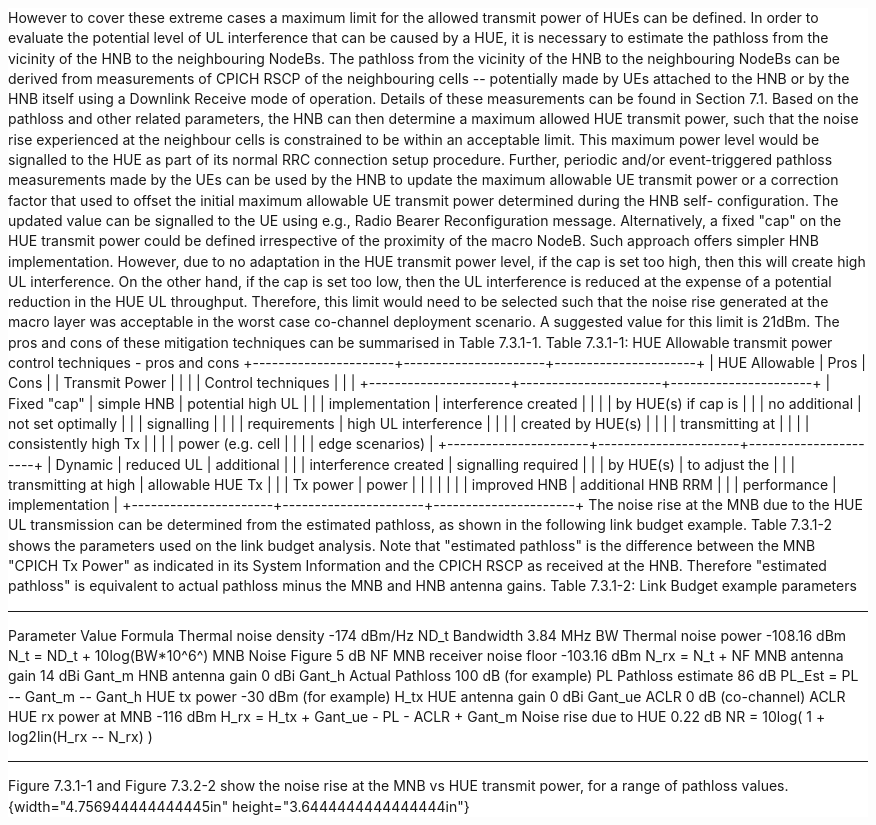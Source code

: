 However to cover these extreme cases a maximum limit for the allowed transmit
power of HUEs can be defined.
In order to evaluate the potential level of UL interference that can be caused
by a HUE, it is necessary to estimate the pathloss from the vicinity of the
HNB to the neighbouring NodeBs. The pathloss from the vicinity of the HNB to
the neighbouring NodeBs can be derived from measurements of CPICH RSCP of the
neighbouring cells -- potentially made by UEs attached to the HNB or by the
HNB itself using a Downlink Receive mode of operation. Details of these
measurements can be found in Section 7.1.
Based on the pathloss and other related parameters, the HNB can then determine
a maximum allowed HUE transmit power, such that the noise rise experienced at
the neighbour cells is constrained to be within an acceptable limit. This
maximum power level would be signalled to the HUE as part of its normal RRC
connection setup procedure. Further, periodic and/or event-triggered pathloss
measurements made by the UEs can be used by the HNB to update the maximum
allowable UE transmit power or a correction factor that used to offset the
initial maximum allowable UE transmit power determined during the HNB self-
configuration. The updated value can be signalled to the UE using e.g., Radio
Bearer Reconfiguration message.
Alternatively, a fixed "cap" on the HUE transmit power could be defined
irrespective of the proximity of the macro NodeB. Such approach offers simpler
HNB implementation. However, due to no adaptation in the HUE transmit power
level, if the cap is set too high, then this will create high UL interference.
On the other hand, if the cap is set too low, then the UL interference is
reduced at the expense of a potential reduction in the HUE UL throughput.
Therefore, this limit would need to be selected such that the noise rise
generated at the macro layer was acceptable in the worst case co-channel
deployment scenario. A suggested value for this limit is 21dBm.
The pros and cons of these mitigation techniques can be summarised in Table
7.3.1-1.
Table 7.3.1-1: HUE Allowable transmit power control techniques - pros and cons
+----------------------+----------------------+----------------------+ | HUE Allowable | Pros | Cons | | Transmit Power | | | | Control techniques | | | +----------------------+----------------------+----------------------+ | Fixed "cap" | simple HNB | potential high UL | | | implementation | interference created | | | | by HUE(s) if cap is | | | no additional | not set optimally | | | signalling | | | | requirements | high UL interference | | | | created by HUE(s) | | | | transmitting at | | | | consistently high Tx | | | | power (e.g. cell | | | | edge scenarios) | +----------------------+----------------------+----------------------+ | Dynamic | reduced UL | additional | | | interference created | signalling required | | | by HUE(s) | to adjust the | | | transmitting at high | allowable HUE Tx | | | Tx power | power | | | | | | | improved HNB | additional HNB RRM | | | performance | implementation | +----------------------+----------------------+----------------------+
The noise rise at the MNB due to the HUE UL transmission can be determined
from the estimated pathloss, as shown in the following link budget example.
Table 7.3.1-2 shows the parameters used on the link budget analysis.
Note that "estimated pathloss" is the difference between the MNB "CPICH Tx
Power" as indicated in its System Information and the CPICH RSCP as received
at the HNB. Therefore "estimated pathloss" is equivalent to actual pathloss
minus the MNB and HNB antenna gains.
Table 7.3.1-2: Link Budget example parameters
* * *
Parameter Value Formula Thermal noise density -174 dBm/Hz ND_t Bandwidth 3.84
MHz BW Thermal noise power -108.16 dBm N_t = ND_t + 10log(BW*10^6^) MNB Noise
Figure 5 dB NF MNB receiver noise floor -103.16 dBm N_rx = N_t + NF
MNB antenna gain 14 dBi Gant_m HNB antenna gain 0 dBi Gant_h Actual Pathloss
100 dB (for example) PL Pathloss estimate 86 dB PL_Est = PL -- Gant_m --
Gant_h
HUE tx power -30 dBm (for example) H_tx HUE antenna gain 0 dBi Gant_ue ACLR 0
dB (co-channel) ACLR HUE rx power at MNB -116 dBm H_rx = H_tx + Gant_ue - PL -
ACLR + Gant_m Noise rise due to HUE 0.22 dB NR = 10log( 1 + log2lin(H_rx --
N_rx) )
* * *
Figure 7.3.1-1 and Figure 7.3.2-2 show the noise rise at the MNB vs HUE
transmit power, for a range of pathloss values.
{width="4.756944444444445in" height="3.6444444444444444in"}